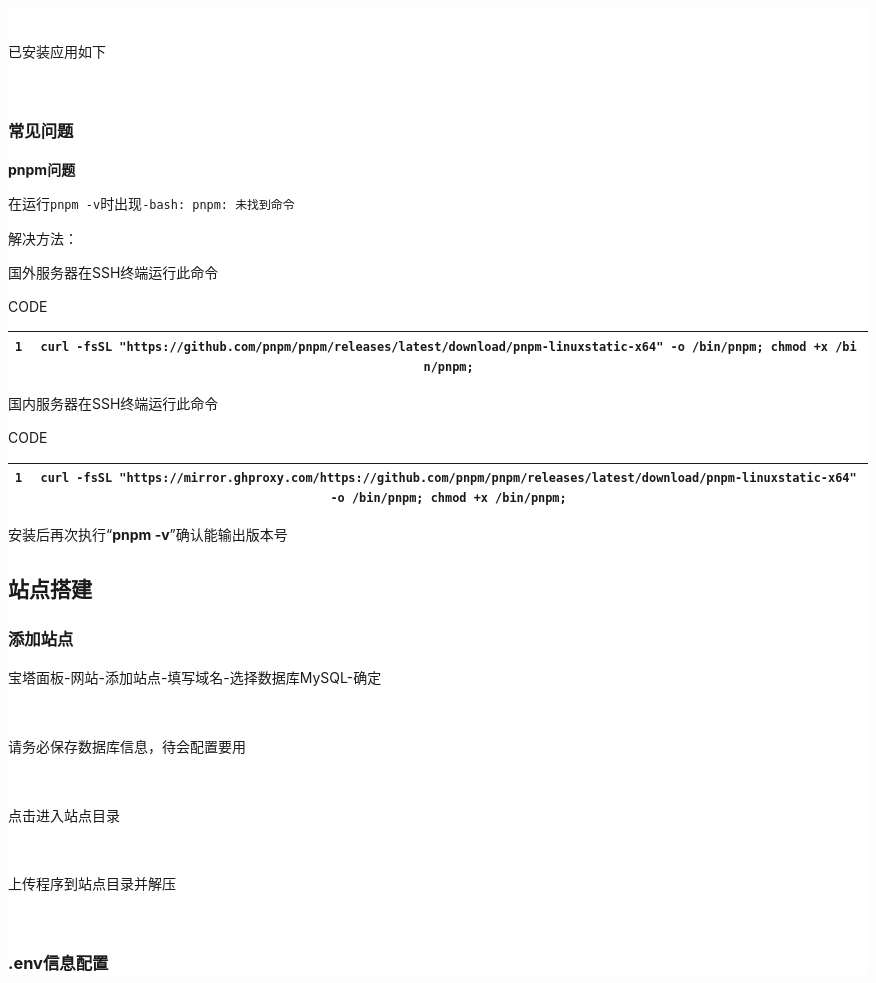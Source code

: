 [![image-20240225170709672.png](data:image/gif;base64,R0lGODlhAQABAIAAAAAAAP///yH5BAEAAAAALAAAAAABAAEAAAIBRAA7)](https://bu.dusays.com/2024/02/29/65e08de19ced7.webp)

已安装应用如下

[![image-20240224150544786.png](data:image/gif;base64,R0lGODlhAQABAIAAAAAAAP///yH5BAEAAAAALAAAAAABAAEAAAIBRAA7)](https://bu.dusays.com/2024/02/24/65d9afbcbeee2.webp)

### 常见问题

**pnpm问题**

在运行`pnpm -v`时出现`-bash: pnpm: 未找到命令`

解决方法：

国外服务器在SSH终端运行此命令

CODE


| `1`<br/> | `curl -fsSL "https://github.com/pnpm/pnpm/releases/latest/download/pnpm-linuxstatic-x64" -o /bin/pnpm; chmod +x /bin/pnpm;`<br/> |
| -------- | -------------------------------------------------------------------------------------------------------------------------------- |

国内服务器在SSH终端运行此命令

CODE


| `1`<br/> | `curl -fsSL "https://mirror.ghproxy.com/https://github.com/pnpm/pnpm/releases/latest/download/pnpm-linuxstatic-x64" -o /bin/pnpm; chmod +x /bin/pnpm;`<br/> |
| -------- | ----------------------------------------------------------------------------------------------------------------------------------------------------------- |

安装后再次执行“**pnpm -v**”确认能输出版本号

## 站点搭建

### 添加站点

宝塔面板-网站-添加站点-填写域名-选择数据库MySQL-确定

[![image-20240224150918187](data:image/gif;base64,R0lGODlhAQABAIAAAAAAAP///yH5BAEAAAAALAAAAAABAAEAAAIBRAA7)](https://bu.dusays.com/2024/02/24/65d9afbe6cfdc.webp)

请务必保存数据库信息，待会配置要用

[![image-20240224151028152](data:image/gif;base64,R0lGODlhAQABAIAAAAAAAP///yH5BAEAAAAALAAAAAABAAEAAAIBRAA7)](https://bu.dusays.com/2024/02/24/65d9afbf64f7b.webp)

点击进入站点目录

[![image-20240224151102087](data:image/gif;base64,R0lGODlhAQABAIAAAAAAAP///yH5BAEAAAAALAAAAAABAAEAAAIBRAA7)](https://bu.dusays.com/2024/02/24/65d9afc058b08.webp)

上传程序到站点目录并解压

[![image-20240224151322535](data:image/gif;base64,R0lGODlhAQABAIAAAAAAAP///yH5BAEAAAAALAAAAAABAAEAAAIBRAA7)](https://bu.dusays.com/2024/02/24/65d9afc1dc0f8.webp)

### .env信息配置
